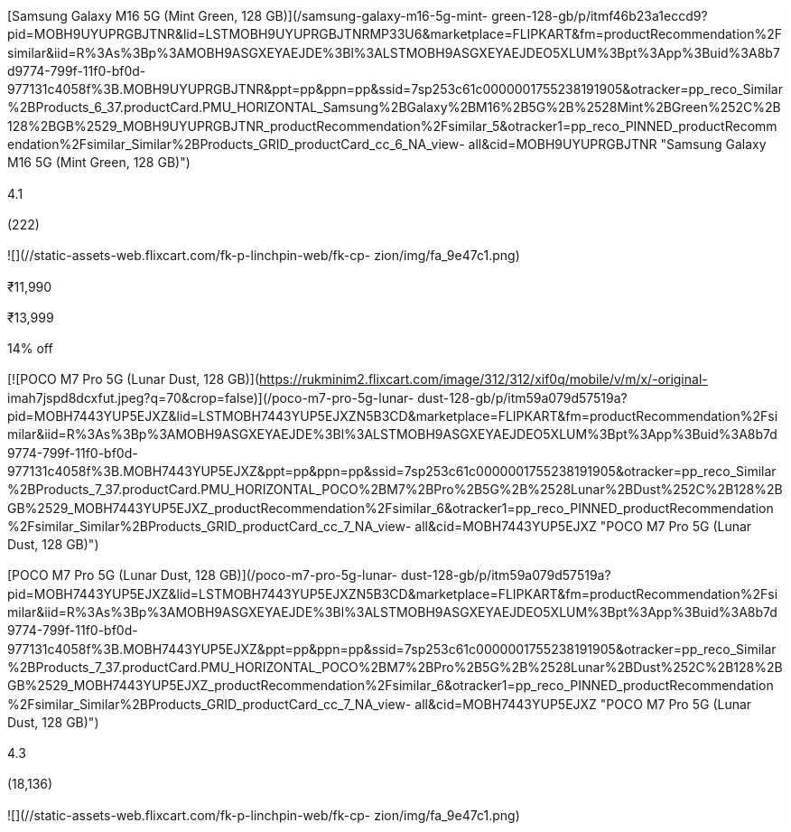 [Samsung Galaxy M16 5G (Mint Green, 128 GB)](/samsung-galaxy-m16-5g-mint-
green-128-gb/p/itmf46b23a1eccd9?pid=MOBH9UYUPRGBJTNR&lid=LSTMOBH9UYUPRGBJTNRMP33U6&marketplace=FLIPKART&fm=productRecommendation%2Fsimilar&iid=R%3As%3Bp%3AMOBH9ASGXEYAEJDE%3Bl%3ALSTMOBH9ASGXEYAEJDEO5XLUM%3Bpt%3App%3Buid%3A8b7d9774-799f-11f0-bf0d-977131c4058f%3B.MOBH9UYUPRGBJTNR&ppt=pp&ppn=pp&ssid=7sp253c61c0000001755238191905&otracker=pp_reco_Similar%2BProducts_6_37.productCard.PMU_HORIZONTAL_Samsung%2BGalaxy%2BM16%2B5G%2B%2528Mint%2BGreen%252C%2B128%2BGB%2529_MOBH9UYUPRGBJTNR_productRecommendation%2Fsimilar_5&otracker1=pp_reco_PINNED_productRecommendation%2Fsimilar_Similar%2BProducts_GRID_productCard_cc_6_NA_view-
all&cid=MOBH9UYUPRGBJTNR "Samsung Galaxy M16 5G \(Mint Green, 128 GB\)")

4.1![](data:image/svg+xml;base64,PHN2ZyB4bWxucz0iaHR0cDovL3d3dy53My5vcmcvMjAwMC9zdmciIHdpZHRoPSIxMyIgaGVpZ2h0PSIxMiI+PHBhdGggZmlsbD0iI0ZGRiIgZD0iTTYuNSA5LjQzOWwtMy42NzQgMi4yMy45NC00LjI2LTMuMjEtMi44ODMgNC4yNTQtLjQwNEw2LjUuMTEybDEuNjkgNC4wMSA0LjI1NC40MDQtMy4yMSAyLjg4Mi45NCA0LjI2eiIvPjwvc3ZnPg==)

(222)

![](//static-assets-web.flixcart.com/fk-p-linchpin-web/fk-cp-
zion/img/fa_9e47c1.png)

₹11,990

₹13,999

14% off

[![POCO M7 Pro 5G \(Lunar Dust, 128
GB\)](https://rukminim2.flixcart.com/image/312/312/xif0q/mobile/v/m/x/-original-
imah7jspd8dcxfut.jpeg?q=70&crop=false)](/poco-m7-pro-5g-lunar-
dust-128-gb/p/itm59a079d57519a?pid=MOBH7443YUP5EJXZ&lid=LSTMOBH7443YUP5EJXZN5B3CD&marketplace=FLIPKART&fm=productRecommendation%2Fsimilar&iid=R%3As%3Bp%3AMOBH9ASGXEYAEJDE%3Bl%3ALSTMOBH9ASGXEYAEJDEO5XLUM%3Bpt%3App%3Buid%3A8b7d9774-799f-11f0-bf0d-977131c4058f%3B.MOBH7443YUP5EJXZ&ppt=pp&ppn=pp&ssid=7sp253c61c0000001755238191905&otracker=pp_reco_Similar%2BProducts_7_37.productCard.PMU_HORIZONTAL_POCO%2BM7%2BPro%2B5G%2B%2528Lunar%2BDust%252C%2B128%2BGB%2529_MOBH7443YUP5EJXZ_productRecommendation%2Fsimilar_6&otracker1=pp_reco_PINNED_productRecommendation%2Fsimilar_Similar%2BProducts_GRID_productCard_cc_7_NA_view-
all&cid=MOBH7443YUP5EJXZ "POCO M7 Pro 5G \(Lunar Dust, 128 GB\)")

[POCO M7 Pro 5G (Lunar Dust, 128 GB)](/poco-m7-pro-5g-lunar-
dust-128-gb/p/itm59a079d57519a?pid=MOBH7443YUP5EJXZ&lid=LSTMOBH7443YUP5EJXZN5B3CD&marketplace=FLIPKART&fm=productRecommendation%2Fsimilar&iid=R%3As%3Bp%3AMOBH9ASGXEYAEJDE%3Bl%3ALSTMOBH9ASGXEYAEJDEO5XLUM%3Bpt%3App%3Buid%3A8b7d9774-799f-11f0-bf0d-977131c4058f%3B.MOBH7443YUP5EJXZ&ppt=pp&ppn=pp&ssid=7sp253c61c0000001755238191905&otracker=pp_reco_Similar%2BProducts_7_37.productCard.PMU_HORIZONTAL_POCO%2BM7%2BPro%2B5G%2B%2528Lunar%2BDust%252C%2B128%2BGB%2529_MOBH7443YUP5EJXZ_productRecommendation%2Fsimilar_6&otracker1=pp_reco_PINNED_productRecommendation%2Fsimilar_Similar%2BProducts_GRID_productCard_cc_7_NA_view-
all&cid=MOBH7443YUP5EJXZ "POCO M7 Pro 5G \(Lunar Dust, 128 GB\)")

4.3![](data:image/svg+xml;base64,PHN2ZyB4bWxucz0iaHR0cDovL3d3dy53My5vcmcvMjAwMC9zdmciIHdpZHRoPSIxMyIgaGVpZ2h0PSIxMiI+PHBhdGggZmlsbD0iI0ZGRiIgZD0iTTYuNSA5LjQzOWwtMy42NzQgMi4yMy45NC00LjI2LTMuMjEtMi44ODMgNC4yNTQtLjQwNEw2LjUuMTEybDEuNjkgNC4wMSA0LjI1NC40MDQtMy4yMSAyLjg4Mi45NCA0LjI2eiIvPjwvc3ZnPg==)

(18,136)

![](//static-assets-web.flixcart.com/fk-p-linchpin-web/fk-cp-
zion/img/fa_9e47c1.png)
